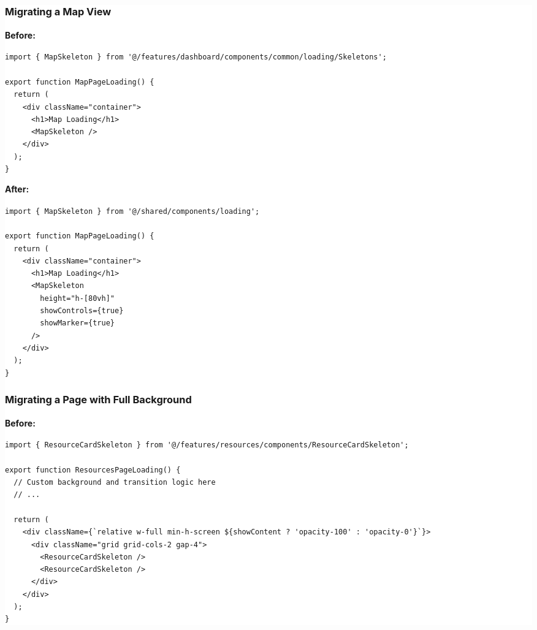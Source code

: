 ### Migrating a Map View

**Before:**
```tsx
import { MapSkeleton } from '@/features/dashboard/components/common/loading/Skeletons';

export function MapPageLoading() {
  return (
    <div className="container">
      <h1>Map Loading</h1>
      <MapSkeleton />
    </div>
  );
}
```

**After:**
```tsx
import { MapSkeleton } from '@/shared/components/loading';

export function MapPageLoading() {
  return (
    <div className="container">
      <h1>Map Loading</h1>
      <MapSkeleton 
        height="h-[80vh]" 
        showControls={true}
        showMarker={true}
      />
    </div>
  );
}
```

### Migrating a Page with Full Background

**Before:**
```tsx
import { ResourceCardSkeleton } from '@/features/resources/components/ResourceCardSkeleton';

export function ResourcesPageLoading() {
  // Custom background and transition logic here
  // ...

  return (
    <div className={`relative w-full min-h-screen ${showContent ? 'opacity-100' : 'opacity-0'}`}>
      <div className="grid grid-cols-2 gap-4">
        <ResourceCardSkeleton />
        <ResourceCardSkeleton />
      </div>
    </div>
  );
}
```
